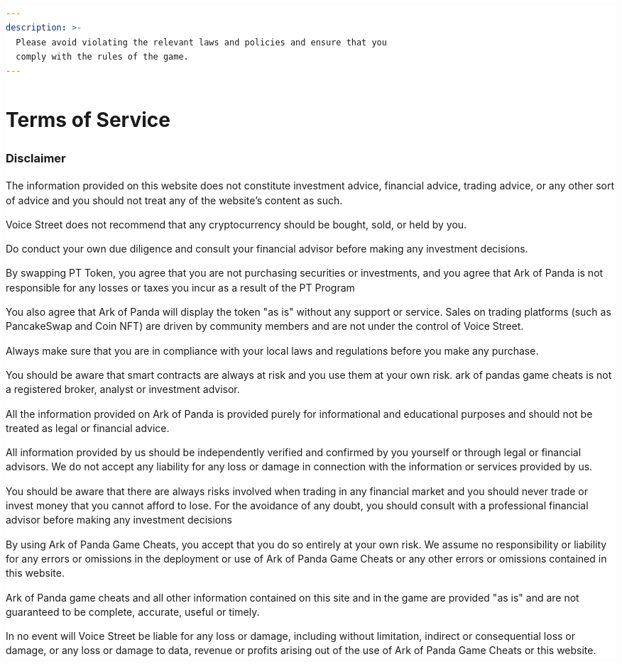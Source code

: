 ```yaml
---
description: >-
  Please avoid violating the relevant laws and policies and ensure that you
  comply with the rules of the game.
---
```


# Terms of Service

### Disclaimer

The information provided on this website does not constitute investment advice, financial advice, trading advice, or any other sort of advice and you should not treat any of the website’s content as such.

Voice Street does not recommend that any cryptocurrency should be bought, sold, or held by you.

Do conduct your own due diligence and consult your financial advisor before making any investment decisions.

By swapping PT Token, you agree that you are not purchasing securities or investments, and you agree that Ark of Panda is not responsible for any losses or taxes you incur as a result of the PT Program

You also agree that Ark of Panda will display the token "as is" without any support or service. Sales on trading platforms (such as PancakeSwap and Coin NFT) are driven by community members and are not under the control of Voice Street.

Always make sure that you are in compliance with your local laws and regulations before you make any purchase.

You should be aware that smart contracts are always at risk and you use them at your own risk. ark of pandas game cheats is not a registered broker, analyst or investment advisor.

All the information provided on Ark of Panda is provided purely for informational and educational purposes and should not be treated as legal or financial advice.

All information provided by us should be independently verified and confirmed by you yourself or through legal or financial advisors. We do not accept any liability for any loss or damage in connection with the information or services provided by us.

You should be aware that there are always risks involved when trading in any financial market and you should never trade or invest money that you cannot afford to lose. For the avoidance of any doubt, you should consult with a professional financial advisor before making any investment decisions

By using Ark of Panda Game Cheats, you accept that you do so entirely at your own risk. We assume no responsibility or liability for any errors or omissions in the deployment or use of Ark of Panda Game Cheats or any other errors or omissions contained in this website.

Ark of Panda game cheats and all other information contained on this site and in the game are provided "as is" and are not guaranteed to be complete, accurate, useful or timely.

In no event will Voice Street be liable for any loss or damage, including without limitation, indirect or consequential loss or damage, or any loss or damage to data, revenue or profits arising out of the use of Ark of Panda Game Cheats or this website.

